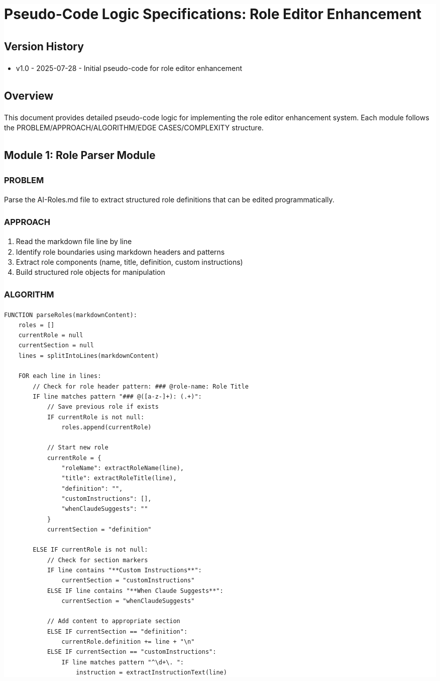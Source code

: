 # Pseudo-Code Logic Specifications: Role Editor Enhancement

## Version History
- v1.0 - 2025-07-28 - Initial pseudo-code for role editor enhancement

## Overview
This document provides detailed pseudo-code logic for implementing the role editor enhancement system. Each module follows the PROBLEM/APPROACH/ALGORITHM/EDGE CASES/COMPLEXITY structure.

## Module 1: Role Parser Module

### PROBLEM
Parse the AI-Roles.md file to extract structured role definitions that can be edited programmatically.

### APPROACH
1. Read the markdown file line by line
2. Identify role boundaries using markdown headers and patterns
3. Extract role components (name, title, definition, custom instructions)
4. Build structured role objects for manipulation

### ALGORITHM
```
FUNCTION parseRoles(markdownContent):
    roles = []
    currentRole = null
    currentSection = null
    lines = splitIntoLines(markdownContent)
    
    FOR each line in lines:
        // Check for role header pattern: ### @role-name: Role Title
        IF line matches pattern "### @([a-z-]+): (.+)":
            // Save previous role if exists
            IF currentRole is not null:
                roles.append(currentRole)
            
            // Start new role
            currentRole = {
                "roleName": extractRoleName(line),
                "title": extractRoleTitle(line),
                "definition": "",
                "customInstructions": [],
                "whenClaudeSuggests": ""
            }
            currentSection = "definition"
            
        ELSE IF currentRole is not null:
            // Check for section markers
            IF line contains "**Custom Instructions**":
                currentSection = "customInstructions"
            ELSE IF line contains "**When Claude Suggests**":
                currentSection = "whenClaudeSuggests"
            
            // Add content to appropriate section
            ELSE IF currentSection == "definition":
                currentRole.definition += line + "\n"
            ELSE IF currentSection == "customInstructions":
                IF line matches pattern "^\d+\. ":
                    instruction = extractInstructionText(line)
```